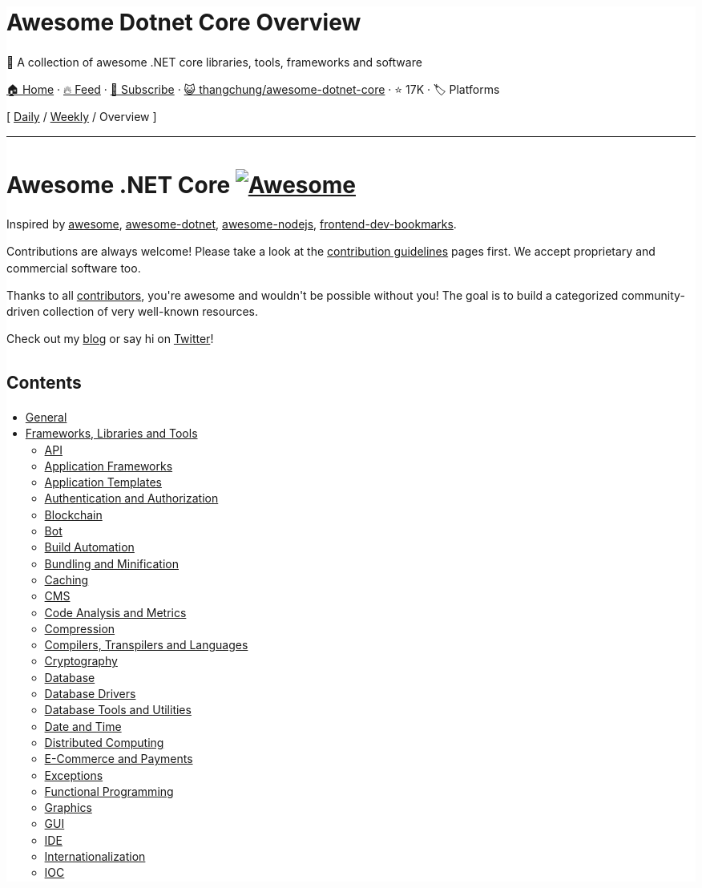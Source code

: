 # Awesome Dotnet Core Overview

:honeybee: A collection of awesome .NET core libraries, tools, frameworks and software

[🏠 Home](/README.md) · [🔥 Feed](https://test.trackawesomelist.com/thangchung/awesome-dotnet-core/rss.xml) · [📮 Subscribe](https://trackawesomelist.us17.list-manage.com/subscribe?u=d2f0117aa829c83a63ec63c2f&id=36a103854c) · [😺 thangchung/awesome-dotnet-core](https://github.com/thangchung/awesome-dotnet-core/blob/master/README.md) · ⭐ 17K · 🏷️ Platforms

[ [Daily](/content/thangchung/awesome-dotnet-core/README.md) / [Weekly](/content/thangchung/awesome-dotnet-core/week/README.md) / Overview ]

---

# Awesome .NET Core [![Awesome](https://cdn.rawgit.com/sindresorhus/awesome/d7305f38d29fed78fa85652e3a63e154dd8e8829/media/badge.svg)](https://github.com/sindresorhus/awesome)

Inspired by [awesome](https://github.com/sindresorhus/awesome), [awesome-dotnet](https://github.com/quozd/awesome-dotnet),  [awesome-nodejs](https://github.com/sindresorhus/awesome-nodejs), [frontend-dev-bookmarks](https://github.com/dypsilon/frontend-dev-bookmarks).

Contributions are always welcome! Please take a look at the [contribution guidelines](https://github.com/thangchung/awesome-dotnet-core/blob/master/contributing.md) pages first. We accept proprietary and commercial software too.

Thanks to all [contributors](https://github.com/thangchung/awesome-dotnet-core/graphs/contributors), you're awesome and wouldn't be possible without you! The goal is to build a categorized community-driven collection of very well-known resources.

Check out my [blog](https://medium.com/@thangchung) or say hi on [Twitter](https://twitter.com/thangchung)!

## Contents

*   [General](#general)
*   [Frameworks, Libraries and Tools](#frameworks-libraries-and-tools)
    *   [API](#api)
    *   [Application Frameworks](#application-frameworks)
    *   [Application Templates](#application-templates)
    *   [Authentication and Authorization](#authentication-and-authorization)
    *   [Blockchain](#blockchain)
    *   [Bot](#bot)
    *   [Build Automation](#build-automation)
    *   [Bundling and Minification](#bundling-and-minification)
    *   [Caching](#caching)
    *   [CMS](#cms)
    *   [Code Analysis and Metrics](#code-analysis-and-metrics)
    *   [Compression](#compression)
    *   [Compilers, Transpilers and Languages](#compilers-transpilers-and-languages)
    *   [Cryptography](#cryptography)
    *   [Database](#database)
    *   [Database Drivers](#database-drivers)
    *   [Database Tools and Utilities](#database-tools-and-utilities)
    *   [Date and Time](#date-and-time)
    *   [Distributed Computing](#distributed-computing)
    *   [E-Commerce and Payments](#e-commerce-and-payments)
    *   [Exceptions](#exceptions)
    *   [Functional Programming](#functional-programming)
    *   [Graphics](#graphics)
    *   [GUI](#gui)
    *   [IDE](#ide)
    *   [Internationalization](#internationalization)
    *   [IOC](#ioc)